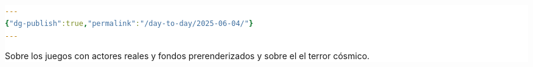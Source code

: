 ```yaml
---
{"dg-publish":true,"permalink":"/day-to-day/2025-06-04/"}
---
```


<iframe title="FMV. El experimento más raro de la historia de los videojuegos" src="https://www.youtube.com/embed/6fF9HqI7U3A?feature=oembed" height="113" width="200" allowfullscreen="" allow="fullscreen" style="aspect-ratio: 1.76991 / 1; width: 100%; height: 100%;"></iframe>


<iframe title="El Horror Cósmico que Sólo Puedes Sentir Jugando" src="https://www.youtube.com/embed/ncTn01ON6Lo?feature=oembed" height="113" width="200" allowfullscreen="" allow="fullscreen" style="aspect-ratio: 1.76991 / 1; width: 100%; height: 100%;"></iframe>


Sobre los juegos con actores reales y fondos prerenderizados y sobre el el terror cósmico. 



